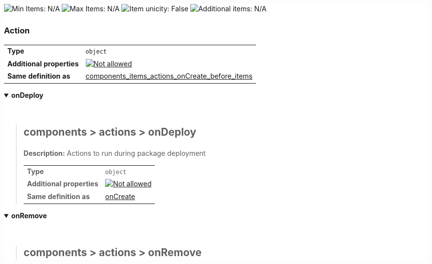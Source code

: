 ![Min Items: N/A](https://img.shields.io/badge/Min%20Items%3A%20N/A-gold)
![Max Items: N/A](https://img.shields.io/badge/Max%20Items%3A%20N/A-gold)
![Item unicity: False](https://img.shields.io/badge/Item%20unicity%3A%20False-gold)
![Additional items: N/A](https://img.shields.io/badge/Additional%20items%3A%20N/A-gold)

 ### <a name="autogenerated_heading_26"></a>Action  

|                           |                                                                                                          |
| ------------------------- | -------------------------------------------------------------------------------------------------------- |
| **Type**                  | `object`                                                                                                 |
| **Additional properties** | [![Not allowed](https://img.shields.io/badge/Not%20allowed-red)](# "Additional Properties not allowed.") |
| **Same definition as**    | [components_items_actions_onCreate_before_items](#components_items_actions_onCreate_before_items)        |

</blockquote>
</details>

</blockquote>
</details>

<details open>
<summary>
<strong> <a name="components_items_actions_onDeploy"></a>onDeploy</strong>
</summary>
&nbsp;
<blockquote>

  ## components > actions > onDeploy

**Description:** Actions to run during package deployment

|                           |                                                                                                          |
| ------------------------- | -------------------------------------------------------------------------------------------------------- |
| **Type**                  | `object`                                                                                                 |
| **Additional properties** | [![Not allowed](https://img.shields.io/badge/Not%20allowed-red)](# "Additional Properties not allowed.") |
| **Same definition as**    | [onCreate](#components_items_actions_onCreate)                                                           |

</blockquote>
</details>

<details open>
<summary>
<strong> <a name="components_items_actions_onRemove"></a>onRemove</strong>
</summary>
&nbsp;
<blockquote>

  ## components > actions > onRemove

